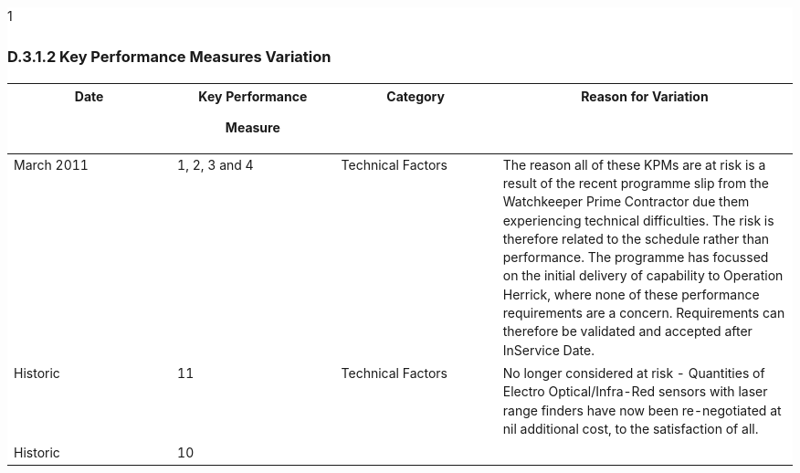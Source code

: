 1
</td>
</tr>
</tbody>
</table>

### D.3.1.2 Key Performance Measures Variation

<table style="width:100%;">
<colgroup>
<col style="width: 0%" />
<col style="width: 20%" />
<col style="width: 0%" />
<col style="width: 20%" />
<col style="width: 0%" />
<col style="width: 20%" />
<col style="width: 0%" />
<col style="width: 39%" />
</colgroup>
<thead>
<tr>
<th colspan="2">Date</th>
<th colspan="2">
Key Performance

Measure</th>
<th colspan="2">Category</th>
<th colspan="2">Reason for Variation</th>
</tr>
</thead>
<tbody>
<tr>
<td colspan="2">March 2011</td>
<td colspan="2">1, 2, 3 and 4</td>
<td colspan="2">
Technical Factors
</td>
<td colspan="2">The reason all of these KPMs are at risk is a result of the recent programme slip from the Watchkeeper Prime Contractor due them experiencing technical difficulties. The risk is therefore related to the schedule rather than performance. The programme has focussed on the initial delivery of capability to Operation Herrick, where none of these performance requirements are a concern. Requirements can therefore be validated and accepted after InService Date.</td>
</tr>
<tr>
<td colspan="2">
Historic
</td>
<td colspan="2">
11
</td>
<td colspan="2">
Technical Factors
</td>
<td colspan="2">No longer considered at risk -
Quantities of Electro Optical/Infra-Red sensors with laser range finders have now been re-negotiated at nil additional cost, to the satisfaction of all.</td>
</tr>
<tr>
<td colspan="2">
Historic
</td>
<td colspan="2">
10
</td>